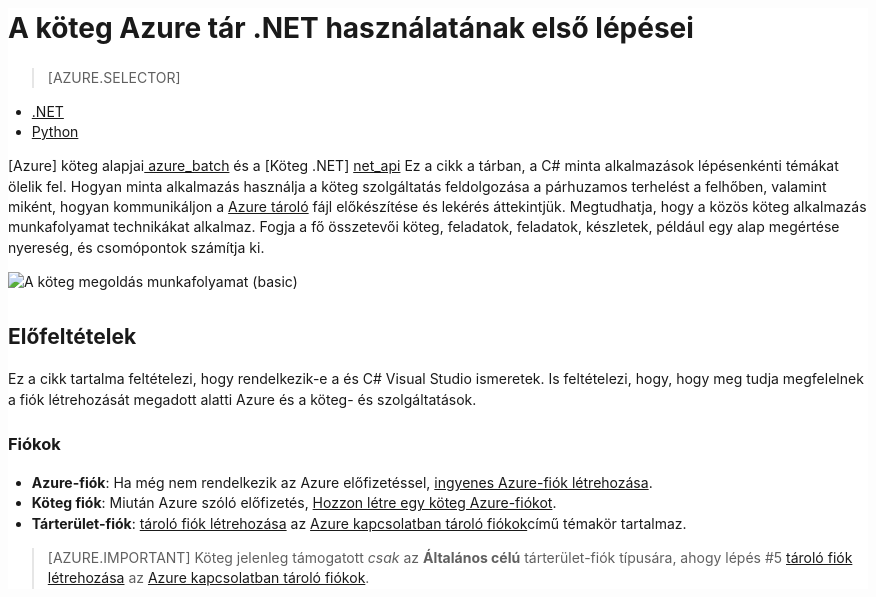 <properties
    pageTitle="Oktatóanyag – első lépések az Azure köteg .NET tár |} Microsoft Azure"
    description="Ismerje meg, hogy az Azure köteget, és a köteg szolgáltatás, és egy példa forgatókönyv fejlesztésével alapfogalmak."
    services="batch"
    documentationCenter=".net"
    authors="mmacy"
    manager="timlt"
    editor=""/>

<tags
    ms.service="batch"
    ms.devlang="dotnet"
    ms.topic="hero-article"
    ms.tgt_pltfrm="na"
    ms.workload="big-compute"
    ms.date="08/15/2016"
    ms.author="marsma"/>

# <a name="get-started-with-the-azure-batch-library-for-net"></a>A köteg Azure tár .NET használatának első lépései

> [AZURE.SELECTOR]
- [.NET](batch-dotnet-get-started.md)
- [Python](batch-python-tutorial.md)

[Azure] köteg alapjai[ azure_batch] és a [Köteg .NET] [ net_api] Ez a cikk a tárban, a C# minta alkalmazások lépésenkénti témákat ölelik fel. Hogyan minta alkalmazás használja a köteg szolgáltatás feldolgozása a párhuzamos terhelést a felhőben, valamint miként, hogyan kommunikáljon a [Azure tároló](../storage/storage-introduction.md) fájl előkészítése és lekérés áttekintjük. Megtudhatja, hogy a közös köteg alkalmazás munkafolyamat technikákat alkalmaz. Fogja a fő összetevői köteg, feladatok, feladatok, készletek, például egy alap megértése nyereség, és csomópontok számítja ki.

![A köteg megoldás munkafolyamat (basic)][11]<br/>

## <a name="prerequisites"></a>Előfeltételek

Ez a cikk tartalma feltételezi, hogy rendelkezik-e a és C# Visual Studio ismeretek. Is feltételezi, hogy, hogy meg tudja megfelelnek a fiók létrehozását megadott alatti Azure és a köteg- és szolgáltatások.

### <a name="accounts"></a>Fiókok

- **Azure-fiók**: Ha még nem rendelkezik az Azure előfizetéssel, [ingyenes Azure-fiók létrehozása][azure_free_account].
- **Köteg fiók**: Miután Azure szóló előfizetés, [Hozzon létre egy köteg Azure-fiókot](batch-account-create-portal.md).
- **Tárterület-fiók**: [tároló fiók létrehozása](../storage/storage-create-storage-account.md#create-a-storage-account) az [Azure kapcsolatban tároló fiókok](../storage/storage-create-storage-account.md)című témakör tartalmaz.

> [AZURE.IMPORTANT] Köteg jelenleg támogatott *csak* az **Általános célú** tárterület-fiók típusára, ahogy lépés #5 [tároló fiók létrehozása](../storage/storage-create-storage-account.md#create-a-storage-account) az [Azure kapcsolatban tároló fiókok](../storage/storage-create-storage-account.md).


[azure_batch]: https://azure.microsoft.com/services/batch/
[azure_free_account]: https://azure.microsoft.com/free/
[azure_portal]: https://portal.azure.com
[batch_learning_path]: https://azure.microsoft.com/documentation/learning-paths/batch/
[github_batchexplorer]: https://github.com/Azure/azure-batch-samples/tree/master/CSharp/BatchExplorer
[github_dotnettutorial]: https://github.com/Azure/azure-batch-samples/tree/master/CSharp/ArticleProjects/DotNetTutorial
[github_samples]: https://github.com/Azure/azure-batch-samples
[github_samples_common]: https://github.com/Azure/azure-batch-samples/tree/master/CSharp/Common
[github_samples_zip]: https://github.com/Azure/azure-batch-samples/archive/master.zip
[github_topnwords]: https://github.com/Azure/azure-batch-samples/tree/master/CSharp/TopNWords
[net_api]: http://msdn.microsoft.com/library/azure/mt348682.aspx
[net_api_storage]: https://msdn.microsoft.com/library/azure/mt347887.aspx
[net_batchclient]: https://msdn.microsoft.com/library/azure/microsoft.azure.batch.batchclient.aspx
[net_cloudblobclient]: https://msdn.microsoft.com/library/microsoft.windowsazure.storage.blob.cloudblobclient.aspx
[net_cloudblobcontainer]: https://msdn.microsoft.com/library/microsoft.windowsazure.storage.blob.cloudblobcontainer.aspx
[net_cloudstorageaccount]: https://msdn.microsoft.com/library/azure/microsoft.windowsazure.storage.cloudstorageaccount.aspx
[net_cloudserviceconfiguration]: https://msdn.microsoft.com/library/azure/microsoft.azure.batch.cloudserviceconfiguration.aspx
[net_container_delete]: https://msdn.microsoft.com/library/microsoft.windowsazure.storage.blob.cloudblobcontainer.deleteifexistsasync.aspx
[net_job]: https://msdn.microsoft.com/library/azure/microsoft.azure.batch.cloudjob.aspx
[net_job_poolinfo]: https://msdn.microsoft.com/library/azure/microsoft.azure.batch.protocol.models.cloudjob.poolinformation.aspx
[net_joboperations]: https://msdn.microsoft.com/library/azure/microsoft.azure.batch.batchclient.joboperations
[net_joboperations_terminatejob]: https://msdn.microsoft.com/library/azure/microsoft.azure.batch.joboperations.terminatejobasync.aspx
[net_jobpreptask]: https://msdn.microsoft.com/library/azure/microsoft.azure.batch.cloudjob.jobpreparationtask.aspx
[net_jobreltask]: https://msdn.microsoft.com/library/azure/microsoft.azure.batch.cloudjob.jobreleasetask.aspx
[net_node]: https://msdn.microsoft.com/library/azure/microsoft.azure.batch.computenode.aspx
[net_odatadetaillevel]: https://msdn.microsoft.com/library/azure/microsoft.azure.batch.odatadetaillevel.aspx
[net_pool]: https://msdn.microsoft.com/library/azure/microsoft.azure.batch.cloudpool.aspx
[net_pool_create]: https://msdn.microsoft.com/library/azure/microsoft.azure.batch.pooloperations.createpool.aspx
[net_pool_starttask]: https://msdn.microsoft.com/library/azure/microsoft.azure.batch.cloudpool.starttask.aspx
[net_pooloperations]: https://msdn.microsoft.com/library/azure/microsoft.azure.batch.batchclient.pooloperations
[net_resourcefile]: https://msdn.microsoft.com/library/azure/microsoft.azure.batch.resourcefile.aspx
[net_resourcefile_blobsource]: https://msdn.microsoft.com/library/azure/microsoft.azure.batch.resourcefile.blobsource.aspx
[net_sas_blob]: https://msdn.microsoft.com/library/azure/microsoft.windowsazure.storage.blob.cloudblob.getsharedaccesssignature.aspx
[net_sas_container]: https://msdn.microsoft.com/library/azure/microsoft.windowsazure.storage.blob.cloudblobcontainer.getsharedaccesssignature.aspx
[net_starttask]: https://msdn.microsoft.com/library/azure/microsoft.azure.batch.starttask.aspx
[net_starttask_resourcefiles]: https://msdn.microsoft.com/library/azure/microsoft.azure.batch.starttask.resourcefiles.aspx
[net_task]: https://msdn.microsoft.com/library/azure/microsoft.azure.batch.cloudtask.aspx
[net_task_resourcefiles]: https://msdn.microsoft.com/library/azure/microsoft.azure.batch.cloudtask.resourcefiles.aspx
[net_taskstate]: https://msdn.microsoft.com/library/azure/microsoft.azure.batch.common.taskstate.aspx
[net_taskstatemonitor]: https://msdn.microsoft.com/library/azure/microsoft.azure.batch.taskstatemonitor.aspx
[net_thread_sleep]: https://msdn.microsoft.com/library/274eh01d(v=vs.110).aspx
[net_virtualmachineconfiguration]: https://msdn.microsoft.com/library/azure/microsoft.azure.batch.virtualmachineconfiguration.aspx
[nuget_packagemgr]: https://docs.nuget.org/consume/installing-nuget
[nuget_restore]: https://docs.nuget.org/consume/package-restore/msbuild-integrated#enabling-package-restore-during-build
[storage_explorers]: http://storageexplorer.com/
[visual_studio]: https://www.visualstudio.com/products/vs-2015-product-editions
[1]: ./media/batch-dotnet-get-started/batch_workflow_01_sm.png "Tárolók létrehozása az Azure-tárolóhoz"
[2]: ./media/batch-dotnet-get-started/batch_workflow_02_sm.png "Tárolók tevékenység alkalmazás és a beviteli (adatok) fájlok feltöltése"
[3]: ./media/batch-dotnet-get-started/batch_workflow_03_sm.png "Köteg készlet létrehozása"
[4]: ./media/batch-dotnet-get-started/batch_workflow_04_sm.png "Köteg feladat létrehozása"
[5]: ./media/batch-dotnet-get-started/batch_workflow_05_sm.png "Tevékenységek hozzáadása a projekthez"
[6]: ./media/batch-dotnet-get-started/batch_workflow_06_sm.png "Képernyő-feladatok"
[7]: ./media/batch-dotnet-get-started/batch_workflow_07_sm.png "Töltse le a tevékenység kimeneti tárhely"
[8]: ./media/batch-dotnet-get-started/batch_workflow_sm.png "A köteg megoldás munkafolyamat (teljes diagram)"
[9]: ./media/batch-dotnet-get-started/credentials_batch_sm.png "A portál a köteg hitelesítő adatok"
[10]: ./media/batch-dotnet-get-started/credentials_storage_sm.png "Tárterület hitelesítő adatok portálon"
[11]: ./media/batch-dotnet-get-started/batch_workflow_minimal_sm.png "A köteg megoldás munkafolyamat (minimális diagram)"